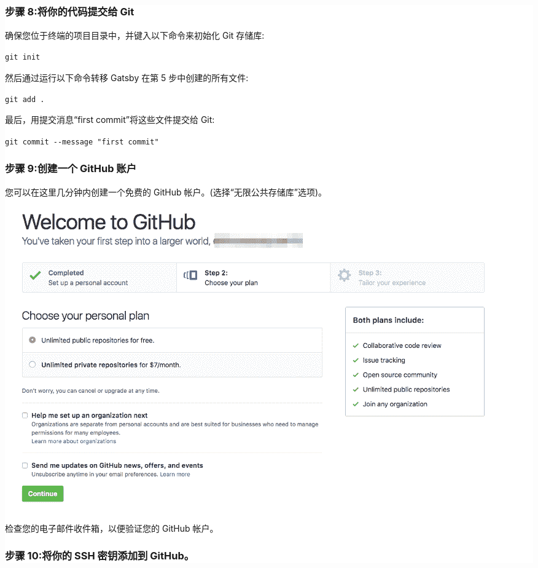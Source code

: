 ### 步骤 8:将你的代码提交给 Git

确保您位于终端的项目目录中，并键入以下命令来初始化 Git 存储库:

```
git init
```

然后通过运行以下命令转移 Gatsby 在第 5 步中创建的所有文件:

```
git add .
```

最后，用提交消息“first commit”将这些文件提交给 Git:

```
git commit --message "first commit"
```

### 步骤 9:创建一个 GitHub 账户

您可以在这里几分钟内创建一个免费的 GitHub 帐户。(选择“无限公共存储库”选项)。

![vArrSWwVQDBN0Aaaz1AKveYqS8dBIBa4f3h0](img/3c3535d74cf3afde790388baa759bad9.png)

检查您的电子邮件收件箱，以便验证您的 GitHub 帐户。

### 步骤 10:将你的 SSH 密钥添加到 GitHub。
